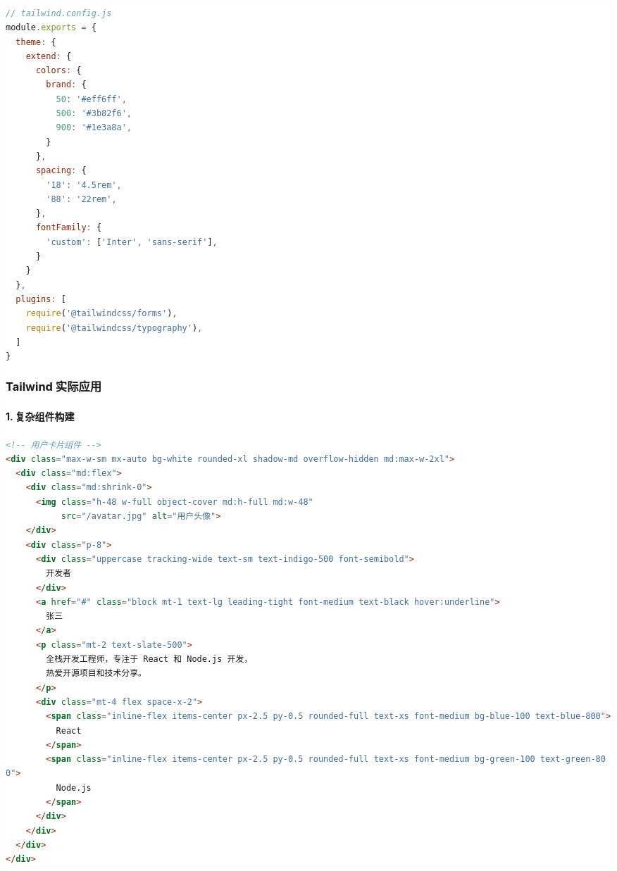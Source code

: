 ```javascript
// tailwind.config.js
module.exports = {
  theme: {
    extend: {
      colors: {
        brand: {
          50: '#eff6ff',
          500: '#3b82f6',
          900: '#1e3a8a',
        }
      },
      spacing: {
        '18': '4.5rem',
        '88': '22rem',
      },
      fontFamily: {
        'custom': ['Inter', 'sans-serif'],
      }
    }
  },
  plugins: [
    require('@tailwindcss/forms'),
    require('@tailwindcss/typography'),
  ]
}
```

### Tailwind 实际应用

#### 1. 复杂组件构建

```html
<!-- 用户卡片组件 -->
<div class="max-w-sm mx-auto bg-white rounded-xl shadow-md overflow-hidden md:max-w-2xl">
  <div class="md:flex">
    <div class="md:shrink-0">
      <img class="h-48 w-full object-cover md:h-full md:w-48" 
           src="/avatar.jpg" alt="用户头像">
    </div>
    <div class="p-8">
      <div class="uppercase tracking-wide text-sm text-indigo-500 font-semibold">
        开发者
      </div>
      <a href="#" class="block mt-1 text-lg leading-tight font-medium text-black hover:underline">
        张三
      </a>
      <p class="mt-2 text-slate-500">
        全栈开发工程师，专注于 React 和 Node.js 开发，
        热爱开源项目和技术分享。
      </p>
      <div class="mt-4 flex space-x-2">
        <span class="inline-flex items-center px-2.5 py-0.5 rounded-full text-xs font-medium bg-blue-100 text-blue-800">
          React
        </span>
        <span class="inline-flex items-center px-2.5 py-0.5 rounded-full text-xs font-medium bg-green-100 text-green-800">
          Node.js
        </span>
      </div>
    </div>
  </div>
</div>
```
